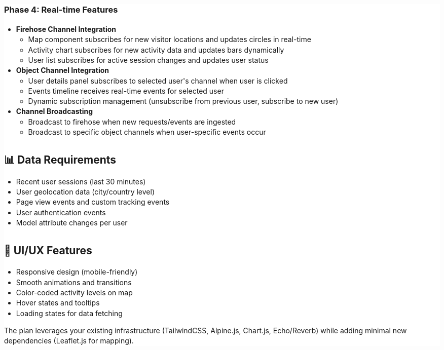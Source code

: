 ### Phase 4: Real-time Features

-   **Firehose Channel Integration**
    -   Map component subscribes for new visitor locations and updates circles in real-time
    -   Activity chart subscribes for new activity data and updates bars dynamically
    -   User list subscribes for active session changes and updates user status
-   **Object Channel Integration**
    -   User details panel subscribes to selected user's channel when user is clicked
    -   Events timeline receives real-time events for selected user
    -   Dynamic subscription management (unsubscribe from previous user, subscribe to new user)
-   **Channel Broadcasting**
    -   Broadcast to firehose when new requests/events are ingested
    -   Broadcast to specific object channels when user-specific events occur

## 📊 Data Requirements

-   Recent user sessions (last 30 minutes)
-   User geolocation data (city/country level)
-   Page view events and custom tracking events
-   User authentication events
-   Model attribute changes per user

## 🎨 UI/UX Features

-   Responsive design (mobile-friendly)
-   Smooth animations and transitions
-   Color-coded activity levels on map
-   Hover states and tooltips
-   Loading states for data fetching

The plan leverages your existing infrastructure (TailwindCSS, Alpine.js, Chart.js, Echo/Reverb) while adding minimal new dependencies (Leaflet.js for mapping).
